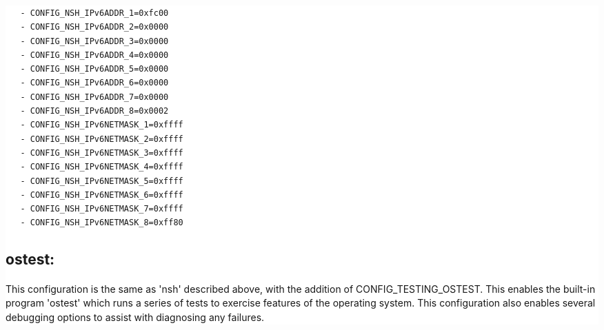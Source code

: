        - CONFIG_NSH_IPv6ADDR_1=0xfc00
       - CONFIG_NSH_IPv6ADDR_2=0x0000
       - CONFIG_NSH_IPv6ADDR_3=0x0000
       - CONFIG_NSH_IPv6ADDR_4=0x0000
       - CONFIG_NSH_IPv6ADDR_5=0x0000
       - CONFIG_NSH_IPv6ADDR_6=0x0000
       - CONFIG_NSH_IPv6ADDR_7=0x0000
       - CONFIG_NSH_IPv6ADDR_8=0x0002
       - CONFIG_NSH_IPv6NETMASK_1=0xffff
       - CONFIG_NSH_IPv6NETMASK_2=0xffff
       - CONFIG_NSH_IPv6NETMASK_3=0xffff
       - CONFIG_NSH_IPv6NETMASK_4=0xffff
       - CONFIG_NSH_IPv6NETMASK_5=0xffff
       - CONFIG_NSH_IPv6NETMASK_6=0xffff
       - CONFIG_NSH_IPv6NETMASK_7=0xffff
       - CONFIG_NSH_IPv6NETMASK_8=0xff80

  ostest:
  ------------------------------------------------------------------------------
  This configuration is the same as 'nsh' described above, with the addition
  of CONFIG\_TESTING\_OSTEST. This enables the built-in program 'ostest' which
  runs a series of tests to exercise features of the operating system. This
  configuration also enables several debugging options to assist with
  diagnosing any failures.
